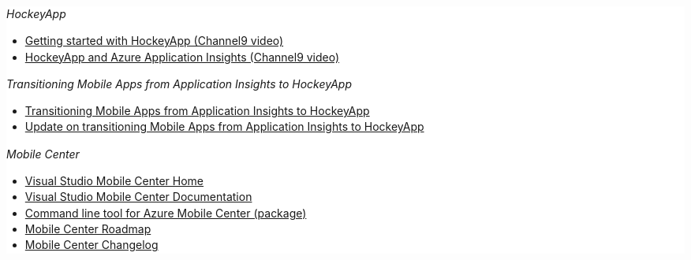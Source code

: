 *HockeyApp*

- [Getting started with HockeyApp (Channel9 video)](https://channel9.msdn.com/events/Visual-Studio/Connect-event-2015/Getting-started-with-HockeyApp)
- [HockeyApp and Azure Application Insights (Channel9 video)](https://channel9.msdn.com/Shows/Cloud+Cover/Episode-214-Hockey-App-and-Azure-App-Insights-with-Evgeny-Ternovsky-and-Josh-Weber)

*Transitioning Mobile Apps from Application Insights to HockeyApp*

- [Transitioning Mobile Apps from Application Insights to HockeyApp](https://azure.microsoft.com/en-us/blog/transitioning-mobile-apps-from-application-insights-to-hockeyapp/)
- [Update on transitioning Mobile Apps from Application Insights to HockeyApp](https://azure.microsoft.com/en-us/blog/update-on-transitioning-mobile-apps-from-application-insights-to-hockeyapp/)


*Mobile Center*

- [Visual Studio Mobile Center Home](https://www.visualstudio.com/vs/mobile-center/)
- [Visual Studio Mobile Center Documentation](https://docs.microsoft.com/en-us/mobile-center/)
- [Command line tool for Azure Mobile Center (package)](https://www.npmjs.com/package/mobile-center-cli)
- [Mobile Center Roadmap](https://docs.microsoft.com/en-us/mobile-center/general/roadmap)
- [Mobile Center Changelog](https://docs.microsoft.com/en-us/mobile-center/general/changelog)
